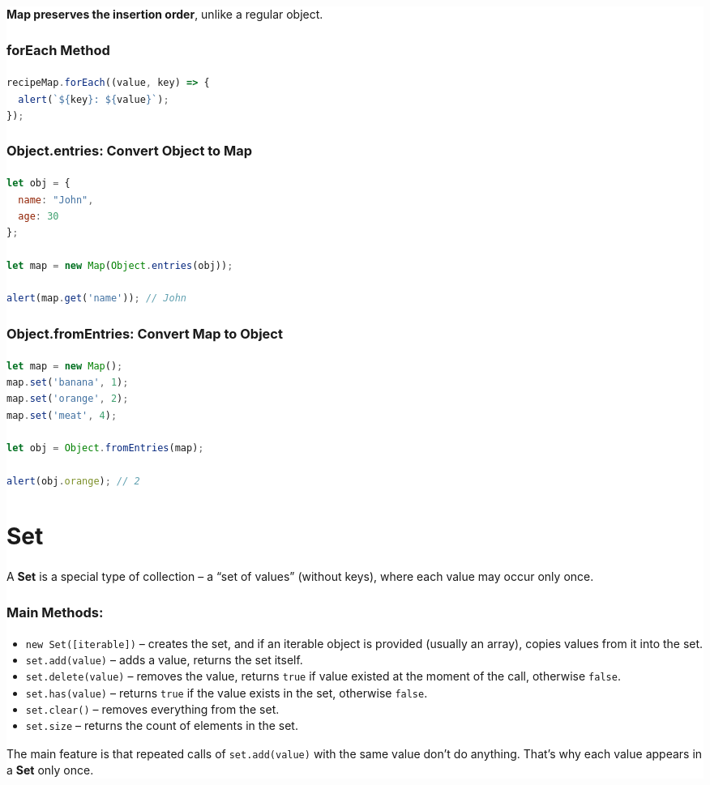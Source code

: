 **Map preserves the insertion order**, unlike a regular object.

### forEach Method

```javascript
recipeMap.forEach((value, key) => {
  alert(`${key}: ${value}`);
});
```

### Object.entries: Convert Object to Map

```javascript
let obj = {
  name: "John",
  age: 30
};

let map = new Map(Object.entries(obj));

alert(map.get('name')); // John
```

### Object.fromEntries: Convert Map to Object

```javascript
let map = new Map();
map.set('banana', 1);
map.set('orange', 2);
map.set('meat', 4);

let obj = Object.fromEntries(map);

alert(obj.orange); // 2
```
# Set
A **Set** is a special type of collection – a “set of values” (without keys), where each value may occur only once.

### Main Methods:
- `new Set([iterable])` – creates the set, and if an iterable object is provided (usually an array), copies values from it into the set.
- `set.add(value)` – adds a value, returns the set itself.
- `set.delete(value)` – removes the value, returns `true` if value existed at the moment of the call, otherwise `false`.
- `set.has(value)` – returns `true` if the value exists in the set, otherwise `false`.
- `set.clear()` – removes everything from the set.
- `set.size` – returns the count of elements in the set.

The main feature is that repeated calls of `set.add(value)` with the same value don’t do anything. That’s why each value appears in a **Set** only once.


  [Symbol.isConcatSpreadable]: true,
  [Symbol("id")]: 123
  [Symbol("id")]: 123,